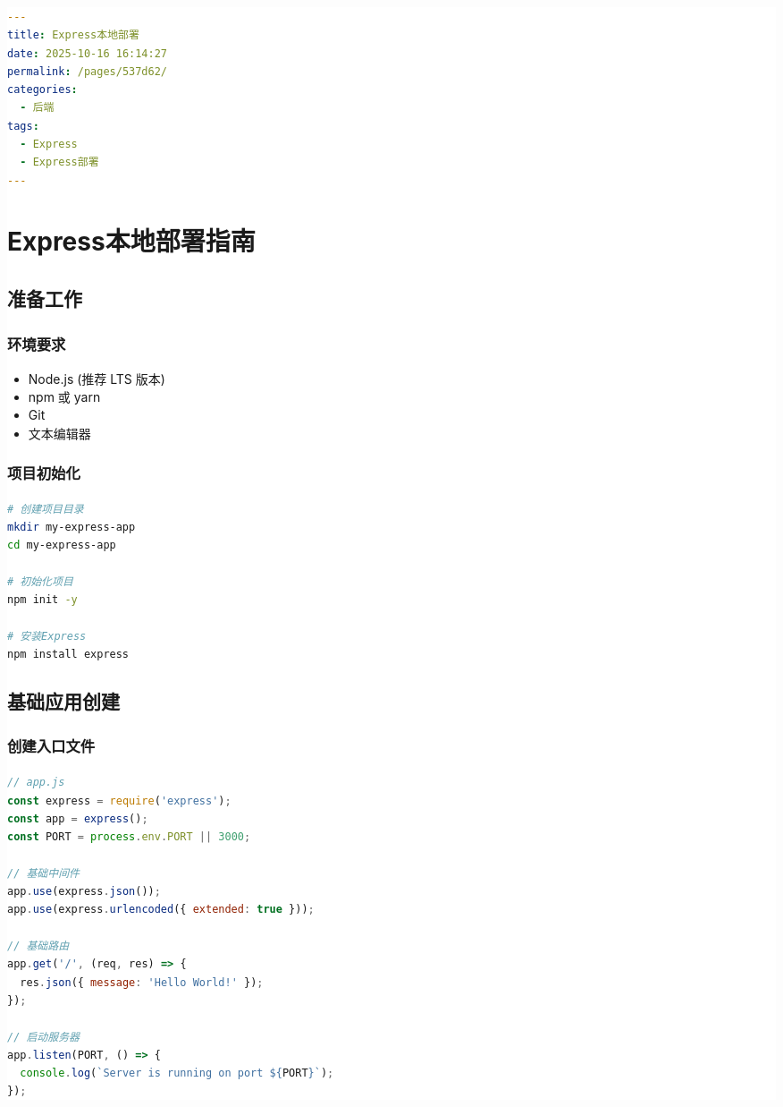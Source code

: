 ```yaml
---
title: Express本地部署
date: 2025-10-16 16:14:27
permalink: /pages/537d62/
categories:
  - 后端
tags:
  - Express
  - Express部署
---
```

# Express本地部署指南

## 准备工作

### 环境要求
- Node.js (推荐 LTS 版本)
- npm 或 yarn
- Git
- 文本编辑器

### 项目初始化
```bash
# 创建项目目录
mkdir my-express-app
cd my-express-app

# 初始化项目
npm init -y

# 安装Express
npm install express
```

## 基础应用创建

### 创建入口文件
```javascript
// app.js
const express = require('express');
const app = express();
const PORT = process.env.PORT || 3000;

// 基础中间件
app.use(express.json());
app.use(express.urlencoded({ extended: true }));

// 基础路由
app.get('/', (req, res) => {
  res.json({ message: 'Hello World!' });
});

// 启动服务器
app.listen(PORT, () => {
  console.log(`Server is running on port ${PORT}`);
});
```
